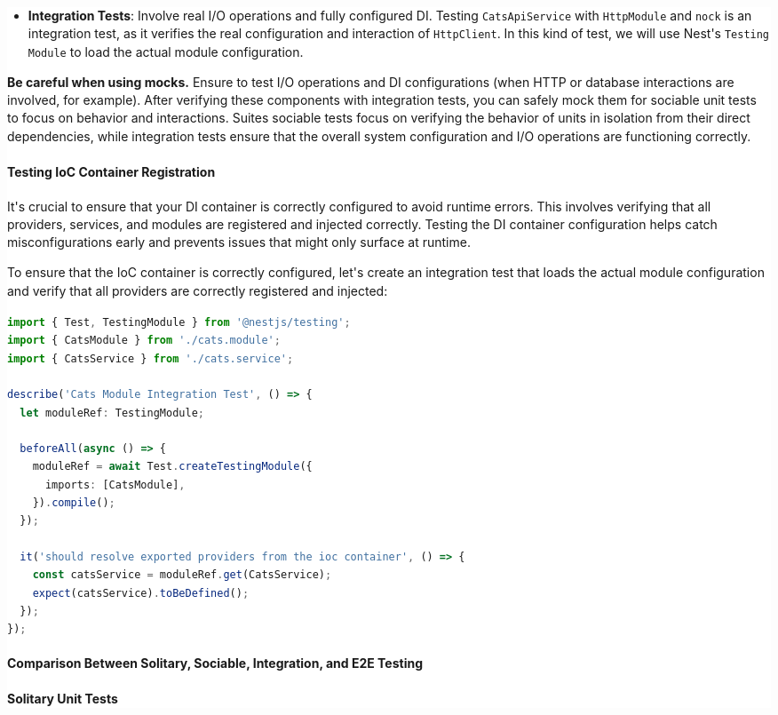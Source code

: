 - **Integration Tests**: Involve real I/O operations and fully configured DI. Testing `CatsApiService` with `HttpModule`
  and `nock` is an integration test, as it verifies the real configuration and interaction of `HttpClient`. In this kind of
  test, we will use Nest's `TestingModule` to load the actual module configuration.

**Be careful when using mocks.** Ensure to test I/O operations and DI configurations (when HTTP or database interactions are
involved, for example). After verifying these components with integration tests, you can safely mock them for sociable unit
tests to focus on behavior and interactions. Suites sociable tests focus on verifying the behavior of units in isolation from
their direct dependencies, while integration tests ensure that the overall system configuration and I/O operations are
functioning correctly.

#### Testing IoC Container Registration

It's crucial to ensure that your DI container is correctly configured to avoid runtime errors. This involves verifying
that all providers, services, and modules are registered and injected correctly. Testing the DI container configuration
helps catch misconfigurations early and prevents issues that might only surface at runtime.

To ensure that the IoC container is correctly configured, let's create an integration test that loads the actual module
configuration and verify that all providers are correctly registered and injected:

```typescript
import { Test, TestingModule } from '@nestjs/testing';
import { CatsModule } from './cats.module';
import { CatsService } from './cats.service';

describe('Cats Module Integration Test', () => {
  let moduleRef: TestingModule;

  beforeAll(async () => {
    moduleRef = await Test.createTestingModule({
      imports: [CatsModule],
    }).compile();
  });

  it('should resolve exported providers from the ioc container', () => {
    const catsService = moduleRef.get(CatsService);
    expect(catsService).toBeDefined();
  });
});
```

#### Comparison Between Solitary, Sociable, Integration, and E2E Testing

#### Solitary Unit Tests
